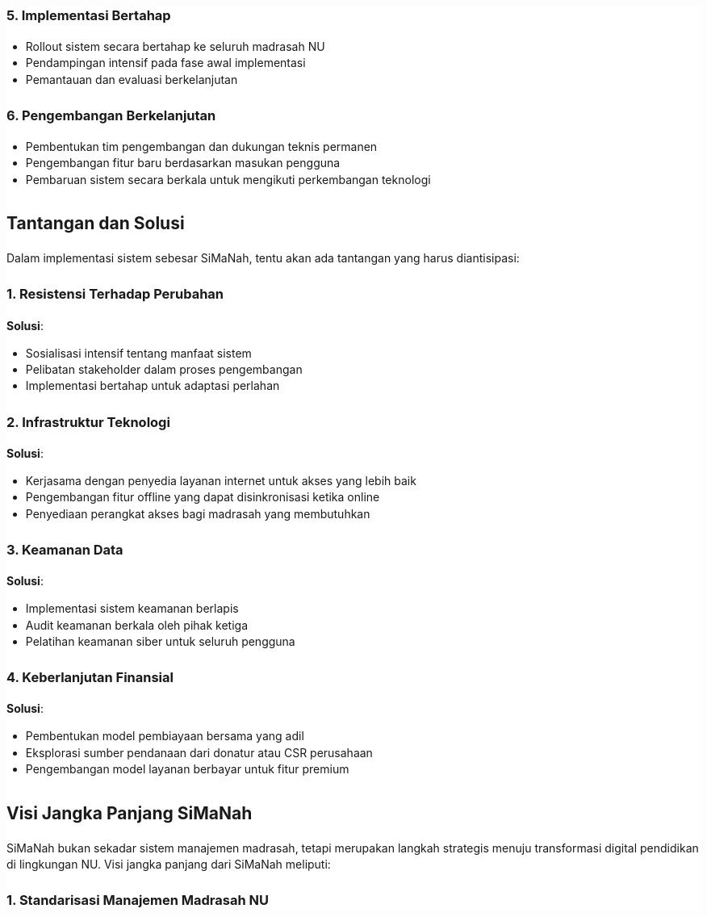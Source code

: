 ### 5. Implementasi Bertahap

- Rollout sistem secara bertahap ke seluruh madrasah NU
- Pendampingan intensif pada fase awal implementasi
- Pemantauan dan evaluasi berkelanjutan

### 6. Pengembangan Berkelanjutan

- Pembentukan tim pengembangan dan dukungan teknis permanen
- Pengembangan fitur baru berdasarkan masukan pengguna
- Pembaruan sistem secara berkala untuk mengikuti perkembangan teknologi

## Tantangan dan Solusi

Dalam implementasi sistem sebesar SiMaNah, tentu akan ada tantangan yang harus diantisipasi:

### 1. Resistensi Terhadap Perubahan

**Solusi**:

- Sosialisasi intensif tentang manfaat sistem
- Pelibatan stakeholder dalam proses pengembangan
- Implementasi bertahap untuk adaptasi perlahan

### 2. Infrastruktur Teknologi

**Solusi**:

- Kerjasama dengan penyedia layanan internet untuk akses yang lebih baik
- Pengembangan fitur offline yang dapat disinkronisasi ketika online
- Penyediaan perangkat akses bagi madrasah yang membutuhkan

### 3. Keamanan Data

**Solusi**:

- Implementasi sistem keamanan berlapis
- Audit keamanan berkala oleh pihak ketiga
- Pelatihan keamanan siber untuk seluruh pengguna

### 4. Keberlanjutan Finansial

**Solusi**:

- Pembentukan model pembiayaan bersama yang adil
- Eksplorasi sumber pendanaan dari donatur atau CSR perusahaan
- Pengembangan model layanan berbayar untuk fitur premium

## Visi Jangka Panjang SiMaNah

SiMaNah bukan sekadar sistem manajemen madrasah, tetapi merupakan langkah strategis menuju transformasi digital pendidikan di lingkungan NU. Visi jangka panjang dari SiMaNah meliputi:

### 1. Standarisasi Manajemen Madrasah NU
